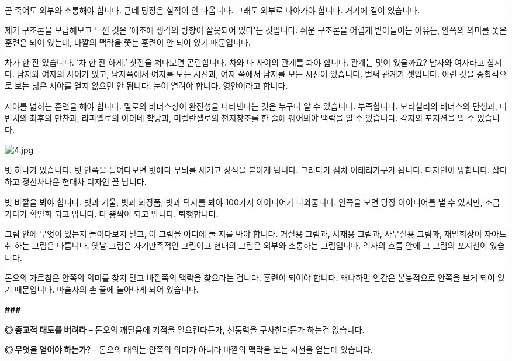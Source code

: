 
  


곧 죽어도 외부와 소통해야 합니다. 근데 당장은 실적이 안 나옵니다. 그래도 외부로 나아가야 합니다. 거기에 길이 있습니다. 


  


제가 구조론을 보급해보고 느낀 것은 ‘애초에 생각의 방향이 잘못되어 있다’는 것입니다. 쉬운 구조론을 어렵게 받아들이는 이유는, 안쪽의 의미를 쫓은 훈련은 되어 있는데, 바깥의 맥락을 쫓는 훈련이 안 되어 있기 때문입니다. 


  


차가 한 잔 있습니다. ‘차 한 잔 하게.’ 찻잔을 쳐다보면 곤란합니다. 차와 나 사이의 관계를 봐야 합니다. 관계는 몇이 있을까요? 남자와 여자라고 칩시다. 남자와 여자의 사이가 있고, 남자쪽에서 여자를 보는 시선과, 여자 쪽에서 남자를 보는 시선이 있습니다. 벌써 관계가 셋입니다. 이런 것을 종합적으로 보는 넓은 시야를 얻지 않으면 안 됩니다. 눈이 열려야 합니다. 영안이라고 합니다. 


  


시야를 넓히는 훈련을 해야 합니다. 밀로의 비너스상이 완전성을 나타낸다는 것은 누구나 알 수 있습니다. 부족합니다. 보티첼리의 비너스의 탄생과, 다빈치의 최후의 만찬과, 라파엘로의 아테네 학당과, 미켈란젤로의 천지창조를 한 줄에 꿰어봐야 맥락을 알 수 있습니다. 각자의 포지션을 알 수 있습니다. 



 <img alt="4.jpg" src="assets/attach/images/198/727/315/4.jpg" width="399" height="468" />

빗 하나가 있습니다. 빗 안쪽을 들여다보면 빗에다 무늬를 새기고 장식을 붙이게 됩니다. 그러다가 점차 이태리가구가 됩니다. 디자인이 망합니다. 잡다하고 정신사나운 현대차 디자인 꼴 납니다. 


  


빗 바깥을 봐야 합니다. 빗과 거울, 빗과 화장품, 빗과 탁자를 봐야 100가지 아이디어가 나와줍니다. 안쪽을 보면 당장 아이디어를 낼 수 있지만, 조금 가다가 획일화 되고 맙니다. 다 뽕짝이 되고 맙니다. 퇴행합니다. 


  


그림 안에 무엇이 있는지 들여다보지 말고, 이 그림을 어디에 둘 지를 봐야 합니다. 거실용 그림과, 서재용 그림과, 사무실용 그림과, 재벌회장이 자아도취 하는 그림은 다릅니다. 옛날 그림은 자기만족적인 그림이고 현대의 그림은 외부와 소통하는 그림입니다. 역사의 흐름 안에 그 그림의 포지션이 있습니다. 


  


돈오의 가르침은 안쪽의 의미를 찾지 말고 바깥쪽의 맥락을 찾으라는 겁니다. 훈련이 되어야 합니다. 왜냐하면 인간은 본능적으로 안쪽을 보게 되어 있기 때문입니다. 마술사의 손 끝에 놀아나게 되어 있습니다. 





**###** 


  


**◎ 종교적 태도를 버려라** – 돈오의 깨달음에 기적을 일으킨다든가, 신통력을 구사한다든가 하는건 없습니다. 


  


**◎ 무엇을 얻어야 하는가**? - 돈오의 대의는 안쪽의 의미가 아니라 바깥의 맥락을 보는 시선을 얻는데 있습니다. 

